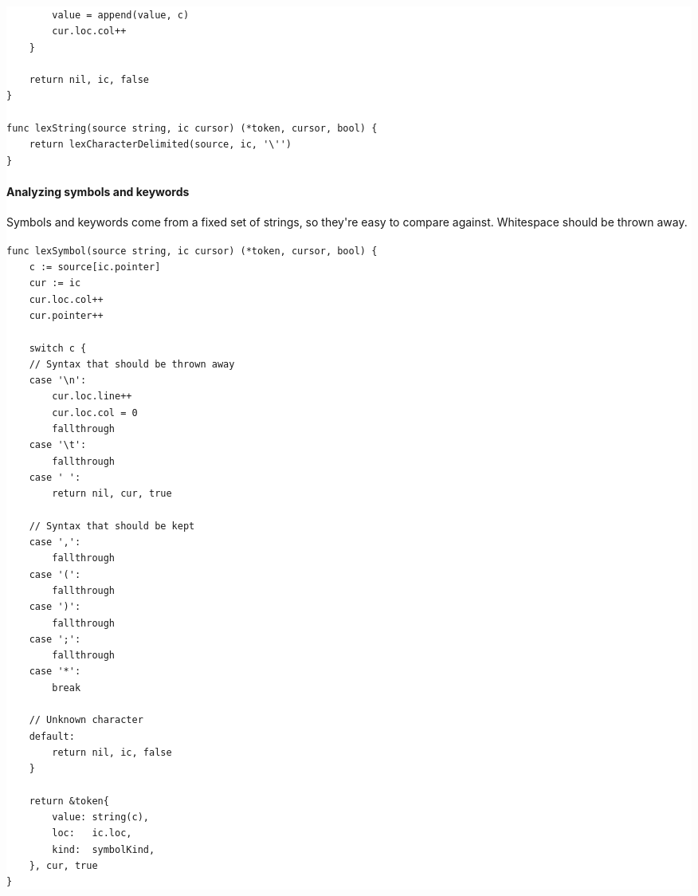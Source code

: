 
	        value = append(value, c)
	        cur.loc.col++
	    }

	    return nil, ic, false
	}

	func lexString(source string, ic cursor) (*token, cursor, bool) {
	    return lexCharacterDelimited(source, ic, '\'')
	}

#### Analyzing symbols and keywords

Symbols and keywords come from a fixed set of strings, so they're easy to compare against. Whitespace should be thrown away.

	func lexSymbol(source string, ic cursor) (*token, cursor, bool) {
	    c := source[ic.pointer]
	    cur := ic
	    cur.loc.col++
	    cur.pointer++

	    switch c {
	    // Syntax that should be thrown away
	    case '\n':
	        cur.loc.line++
	        cur.loc.col = 0
	        fallthrough
	    case '\t':
	        fallthrough
	    case ' ':
	        return nil, cur, true

	    // Syntax that should be kept
	    case ',':
	        fallthrough
	    case '(':
	        fallthrough
	    case ')':
	        fallthrough
	    case ';':
	        fallthrough
	    case '*':
	        break

	    // Unknown character
	    default:
	        return nil, ic, false
	    }

	    return &token{
	        value: string(c),
	        loc:   ic.loc,
	        kind:  symbolKind,
	    }, cur, true
	}

